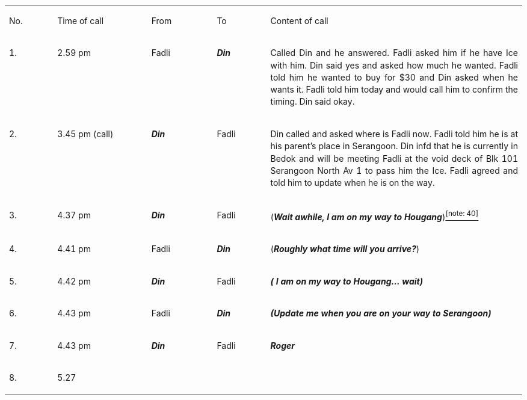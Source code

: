<table align="left" cellpadding="0" cellspacing="0" class="Judg-2-tblr" frame="all" pgwide="1"><colgroup><col width="9.34186837367474%"> <col width="18.1836367273455%"> <col width="12.6425285057011%"> <col width="10.3620724144829%"> <col width="49.4698939787958%"> </colgroup><tbody><tr><td align="left" class="br" rowspan="1" valign="top"><p align="justify" class="Table-Para-1">No.</p></td><td align="left" class="br" rowspan="1" valign="top"><p align="justify" class="Table-Para-1">Time of call</p></td><td align="left" class="br" rowspan="1" valign="top"><p align="justify" class="Table-Para-1">From</p></td><td align="left" class="br" rowspan="1" valign="top"><p align="justify" class="Table-Para-1">To</p></td><td align="left" class="b" rowspan="1" valign="top"><p align="justify" class="Table-Para-1">Content of call</p></td></tr><tr><td align="left" class="br" rowspan="1" valign="top"><p align="justify" class="Table-Para-1">1.</p></td><td align="left" class="br" rowspan="1" valign="top"><p align="justify" class="Table-Para-1">2.59 pm</p></td><td align="left" class="br" rowspan="1" valign="top"><p align="justify" class="Table-Para-1">Fadli</p></td><td align="left" class="br" rowspan="1" valign="top"><p align="justify" class="Table-Para-1"><b><em>Din</em></b></p></td><td align="left" class="b" rowspan="1" valign="top"><p align="justify" class="Table-Para-1">Called Din and he answered. Fadli asked him if he have Ice with him. Din said yes and asked how much he wanted. Fadli told him he wanted to buy for $30 and Din asked when he wants it. Fadli told him today and would call him to confirm the timing. Din said okay.</p></td></tr><tr><td align="left" class="br" rowspan="1" valign="top"><p align="justify" class="Table-Para-1">2.</p></td><td align="left" class="br" rowspan="1" valign="top"><p align="justify" class="Table-Para-1">3.45 pm (call)</p></td><td align="left" class="br" rowspan="1" valign="top"><p align="justify" class="Table-Para-1"><b><em>Din</em></b></p></td><td align="left" class="br" rowspan="1" valign="top"><p align="justify" class="Table-Para-1">Fadli</p></td><td align="left" class="b" rowspan="1" valign="top"><p align="justify" class="Table-Para-1">Din called and asked where is Fadli now. Fadli told him he is at his parent’s place in Serangoon. Din infd that he is currently in Bedok and will be meeting Fadli at the void deck of Blk 101 Serangoon North Av 1 to pass him the Ice. Fadli agreed and told him to update when he is on the way.</p></td></tr><tr><td align="left" class="br" rowspan="1" valign="top"><p align="justify" class="Table-Para-1">3.</p></td><td align="left" class="br" rowspan="1" valign="top"><p align="justify" class="Table-Para-1">4.37 pm</p></td><td align="left" class="br" rowspan="1" valign="top"><p align="justify" class="Table-Para-1"><b><em>Din</em></b></p></td><td align="left" class="br" rowspan="1" valign="top"><p align="justify" class="Table-Para-1">Fadli</p></td><td align="left" class="b" rowspan="1" valign="top"><p align="justify" class="Table-Para-1">(<b><em>Wait awhile, I am on my way to Hougang</em></b>)<span class="FootnoteRef"><a href="#Ftn_40" id="Ftn_40_1"><sup>[note: 40]</sup></a></span></p></td></tr><tr><td align="left" class="br" rowspan="1" valign="top"><p align="justify" class="Table-Para-1">4.</p></td><td align="left" class="br" rowspan="1" valign="top"><p align="justify" class="Table-Para-1">4.41 pm</p></td><td align="left" class="br" rowspan="1" valign="top"><p align="justify" class="Table-Para-1">Fadli</p></td><td align="left" class="br" rowspan="1" valign="top"><p align="justify" class="Table-Para-1"><b><em>Din</em></b></p></td><td align="left" class="b" rowspan="1" valign="top"><p align="justify" class="Table-Para-1">(<b><em>Roughly what time will you arrive?</em></b>)</p></td></tr><tr><td align="left" class="br" rowspan="1" valign="top"><p align="justify" class="Table-Para-1">5.</p></td><td align="left" class="br" rowspan="1" valign="top"><p align="justify" class="Table-Para-1">4.42 pm</p></td><td align="left" class="br" rowspan="1" valign="top"><p align="justify" class="Table-Para-1"><b><em>Din</em></b></p></td><td align="left" class="br" rowspan="1" valign="top"><p align="justify" class="Table-Para-1">Fadli</p></td><td align="left" class="b" rowspan="1" valign="top"><p align="justify" class="Table-Para-1"><b><em>( I am on my way to Hougang… wait)</em></b></p></td></tr><tr><td align="left" class="br" rowspan="1" valign="top"><p align="justify" class="Table-Para-1">6.</p></td><td align="left" class="br" rowspan="1" valign="top"><p align="justify" class="Table-Para-1">4.43 pm</p></td><td align="left" class="br" rowspan="1" valign="top"><p align="justify" class="Table-Para-1">Fadli</p></td><td align="left" class="br" rowspan="1" valign="top"><p align="justify" class="Table-Para-1"><b><em>Din</em></b></p></td><td align="left" class="b" rowspan="1" valign="top"><p align="justify" class="Table-Para-1"><b><em>(Update me when you are on your way to Serangoon)</em></b></p></td></tr><tr><td align="left" class="br" rowspan="1" valign="top"><p align="justify" class="Table-Para-1">7.</p></td><td align="left" class="br" rowspan="1" valign="top"><p align="justify" class="Table-Para-1">4.43 pm</p></td><td align="left" class="br" rowspan="1" valign="top"><p align="justify" class="Table-Para-1"><b><em>Din</em></b></p></td><td align="left" class="br" rowspan="1" valign="top"><p align="justify" class="Table-Para-1">Fadli</p></td><td align="left" class="b" rowspan="1" valign="top"><p align="justify" class="Table-Para-1"><b><em>Roger</em></b></p></td></tr><tr><td align="left" class="br" rowspan="1" valign="top"><p align="justify" class="Table-Para-1">8.</p></td><td align="left" class="br" rowspan="1" valign="top"><p align="justify" class="Table-Para-1">5.27